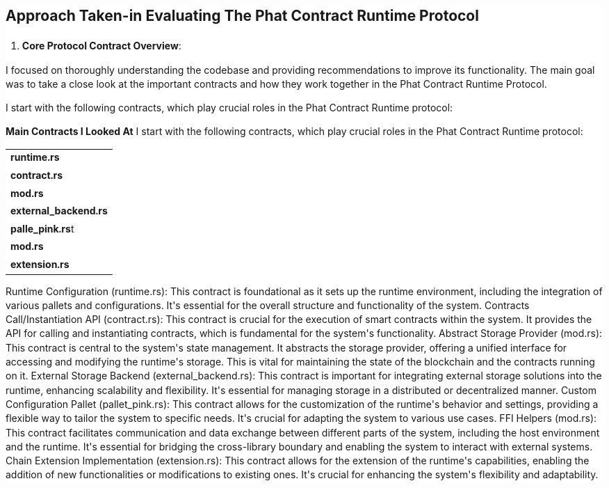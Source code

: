 ## Approach Taken-in Evaluating The Phat Contract Runtime Protocol

1. **Core Protocol Contract Overview**:

 I focused on thoroughly understanding the codebase and providing recommendations to improve its functionality. The main goal was to take a close look at the important contracts and how they work together in the Phat Contract Runtime Protocol.

 I start with the following contracts, which play crucial roles in the Phat Contract Runtime protocol:

  **Main Contracts I Looked At**
 I start with the following contracts, which play crucial roles in the Phat Contract Runtime  protocol:

 |                          |
 |--------------------------|
 | **runtime.rs** |
 | **contract.rs** |
 | **mod.rs** |
 | **external_backend.rs** |
 | **palle_pink.rs**t |
 | **mod.rs** |
 | **extension.rs** |

 Runtime Configuration (runtime.rs): This contract is foundational as it sets up the runtime environment, including the integration of various pallets and configurations. It's essential for the overall structure and functionality of the system.
 Contracts Call/Instantiation API (contract.rs): This contract is crucial for the execution of smart contracts within the system. It provides the API for calling and instantiating contracts, which is fundamental for the system's functionality.
 Abstract Storage Provider (mod.rs): This contract is central to the system's state management. It abstracts the storage provider, offering a unified interface for accessing and modifying the runtime's storage. This is vital for maintaining the state of the blockchain and the contracts running on it.
 External Storage Backend (external_backend.rs): This contract is important for integrating external storage solutions into the runtime, enhancing scalability and flexibility. It's essential for managing storage in a distributed or decentralized manner.
 Custom Configuration Pallet (pallet_pink.rs): This contract allows for the customization of the runtime's behavior and settings, providing a flexible way to tailor the system to specific needs. It's crucial for adapting the system to various use cases.
 FFI Helpers (mod.rs): This contract facilitates communication and data exchange between different parts of the system, including the host environment and the runtime. It's essential for bridging the cross-library boundary and enabling the system to interact with external systems.
 Chain Extension Implementation (extension.rs): This contract allows for the extension of the runtime's capabilities, enabling the addition of new functionalities or modifications to existing ones. It's crucial for enhancing the system's flexibility and adaptability.
       